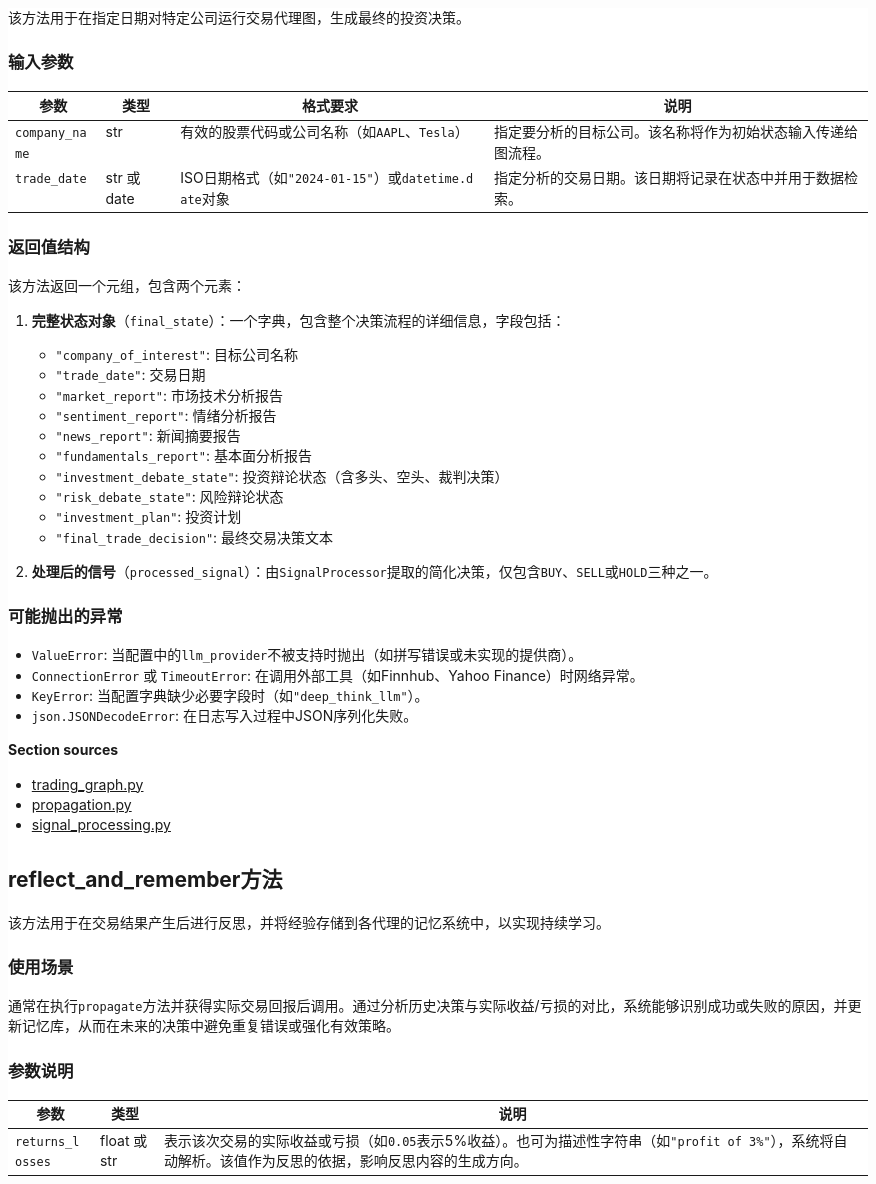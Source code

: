 该方法用于在指定日期对特定公司运行交易代理图，生成最终的投资决策。

### 输入参数

| 参数 | 类型 | 格式要求 | 说明 |
|------|------|----------|------|
| `company_name` | str | 有效的股票代码或公司名称（如`AAPL`、`Tesla`） | 指定要分析的目标公司。该名称将作为初始状态输入传递给图流程。 |
| `trade_date` | str 或 date | ISO日期格式（如`"2024-01-15"`）或`datetime.date`对象 | 指定分析的交易日期。该日期将记录在状态中并用于数据检索。 |

### 返回值结构

该方法返回一个元组，包含两个元素：

1. **完整状态对象**（`final_state`）：一个字典，包含整个决策流程的详细信息，字段包括：
   - `"company_of_interest"`: 目标公司名称
   - `"trade_date"`: 交易日期
   - `"market_report"`: 市场技术分析报告
   - `"sentiment_report"`: 情绪分析报告
   - `"news_report"`: 新闻摘要报告
   - `"fundamentals_report"`: 基本面分析报告
   - `"investment_debate_state"`: 投资辩论状态（含多头、空头、裁判决策）
   - `"risk_debate_state"`: 风险辩论状态
   - `"investment_plan"`: 投资计划
   - `"final_trade_decision"`: 最终交易决策文本

2. **处理后的信号**（`processed_signal`）：由`SignalProcessor`提取的简化决策，仅包含`BUY`、`SELL`或`HOLD`三种之一。

### 可能抛出的异常

- `ValueError`: 当配置中的`llm_provider`不被支持时抛出（如拼写错误或未实现的提供商）。
- `ConnectionError` 或 `TimeoutError`: 在调用外部工具（如Finnhub、Yahoo Finance）时网络异常。
- `KeyError`: 当配置字典缺少必要字段时（如`"deep_think_llm"`）。
- `json.JSONDecodeError`: 在日志写入过程中JSON序列化失败。

**Section sources**
- [trading_graph.py](file://tradingagents/graph/trading_graph.py#L131-L170)
- [propagation.py](file://tradingagents/graph/propagation.py#L10-L49)
- [signal_processing.py](file://tradingagents/graph/signal_processing.py#L10-L31)

## reflect_and_remember方法

该方法用于在交易结果产生后进行反思，并将经验存储到各代理的记忆系统中，以实现持续学习。

### 使用场景

通常在执行`propagate`方法并获得实际交易回报后调用。通过分析历史决策与实际收益/亏损的对比，系统能够识别成功或失败的原因，并更新记忆库，从而在未来的决策中避免重复错误或强化有效策略。

### 参数说明

| 参数 | 类型 | 说明 |
|------|------|------|
| `returns_losses` | float 或 str | 表示该次交易的实际收益或亏损（如`0.05`表示5%收益）。也可为描述性字符串（如`"profit of 3%"`），系统将自动解析。该值作为反思的依据，影响反思内容的生成方向。 |
